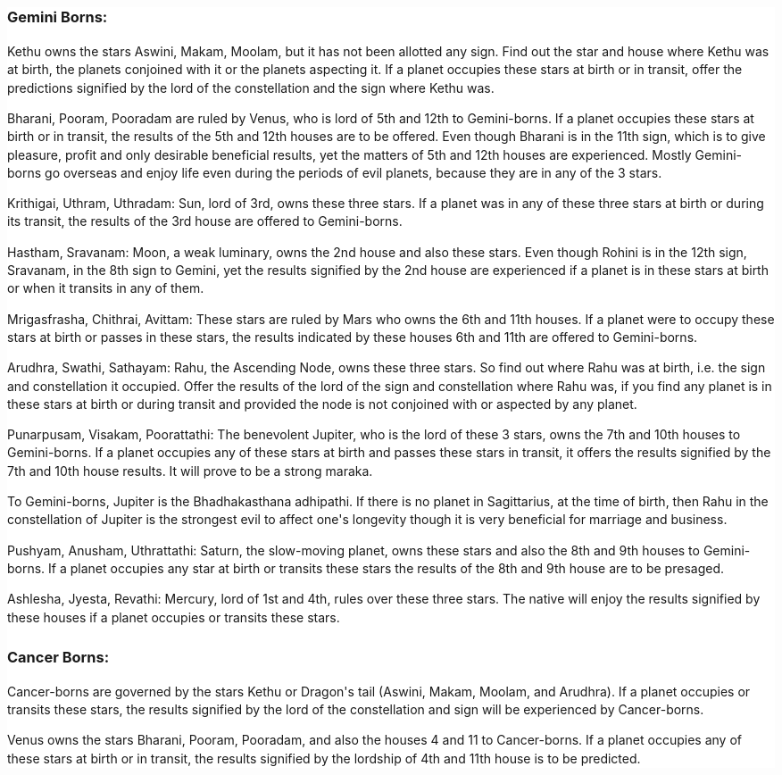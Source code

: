 ### Gemini Borns:

Kethu owns the stars Aswini, Makam, Moolam, but it has not been allotted any sign. Find out the star and house where Kethu was at birth, the planets conjoined with it or the planets aspecting it. If a planet occupies these stars at birth or in transit, offer the predictions signified by the lord of the constellation and the sign where Kethu was.

Bharani, Pooram, Pooradam are ruled by Venus, who is lord of 5th and 12th to Gemini-borns. If a planet occupies these stars at birth or in transit, the results of the 5th and 12th houses are to be offered. Even though Bharani is in the 11th sign, which is to give pleasure, profit and only desirable beneficial results, yet the matters of 5th and 12th houses are experienced. Mostly Gemini-borns go overseas and enjoy life even during the periods of evil planets, because they are in any of the 3 stars.

Krithigai, Uthram, Uthradam: Sun, lord of 3rd, owns these three stars. If a planet was in any of these three stars at birth or during its transit, the results of the 3rd house are offered to Gemini-borns.

Hastham, Sravanam: Moon, a weak luminary, owns the 2nd house and also these stars. Even though Rohini is in the 12th sign, Sravanam, in the 8th sign to Gemini, yet the results signified by the 2nd house are experienced if a planet is in these stars at birth or when it transits in any of them.

Mrigasfrasha, Chithrai, Avittam: These stars are ruled by Mars who owns the 6th and 11th houses. If a planet were to occupy these stars at birth or passes in these stars, the results indicated by these houses 6th and 11th are offered to Gemini-borns.

Arudhra, Swathi, Sathayam: Rahu, the Ascending Node, owns these three stars. So find out where Rahu was at birth, i.e. the sign and constellation it occupied. Offer the results of the lord of the sign and constellation where Rahu was, if you find any planet is in these stars at birth or during transit and provided the node is not conjoined with or aspected by any planet.

Punarpusam, Visakam, Poorattathi: The benevolent Jupiter, who is the lord of these 3 stars, owns the 7th and 10th houses to Gemini-borns. If a planet occupies any of these stars at birth and passes these stars in transit, it offers the results signified by the 7th and 10th house results. It will prove to be a strong maraka.

To Gemini-borns, Jupiter is the Bhadhakasthana adhipathi. If there is no planet in Sagittarius, at the time of birth, then Rahu in the constellation of Jupiter is the strongest evil to affect one's longevity though it is very beneficial for marriage and business.

Pushyam, Anusham, Uthrattathi: Saturn, the slow-moving planet, owns these stars and also the 8th and 9th houses to Gemini-borns. If a planet occupies any star at birth or transits these stars the results of the 8th and 9th house are to be presaged.

Ashlesha, Jyesta, Revathi: Mercury, lord of 1st and 4th, rules over these three stars. The native will enjoy the results signified by these houses if a planet occupies or transits these stars.

### Cancer Borns:

Cancer-borns are governed by the stars Kethu or Dragon's tail (Aswini, Makam, Moolam, and Arudhra). If a planet occupies or transits these stars, the results signified by the lord of the constellation and sign will be experienced by Cancer-borns. 

Venus owns the stars Bharani, Pooram, Pooradam, and also the houses 4 and 11 to Cancer-borns. If a planet occupies any of these stars at birth or in transit, the results signified by the lordship of 4th and 11th house is to be predicted. 
